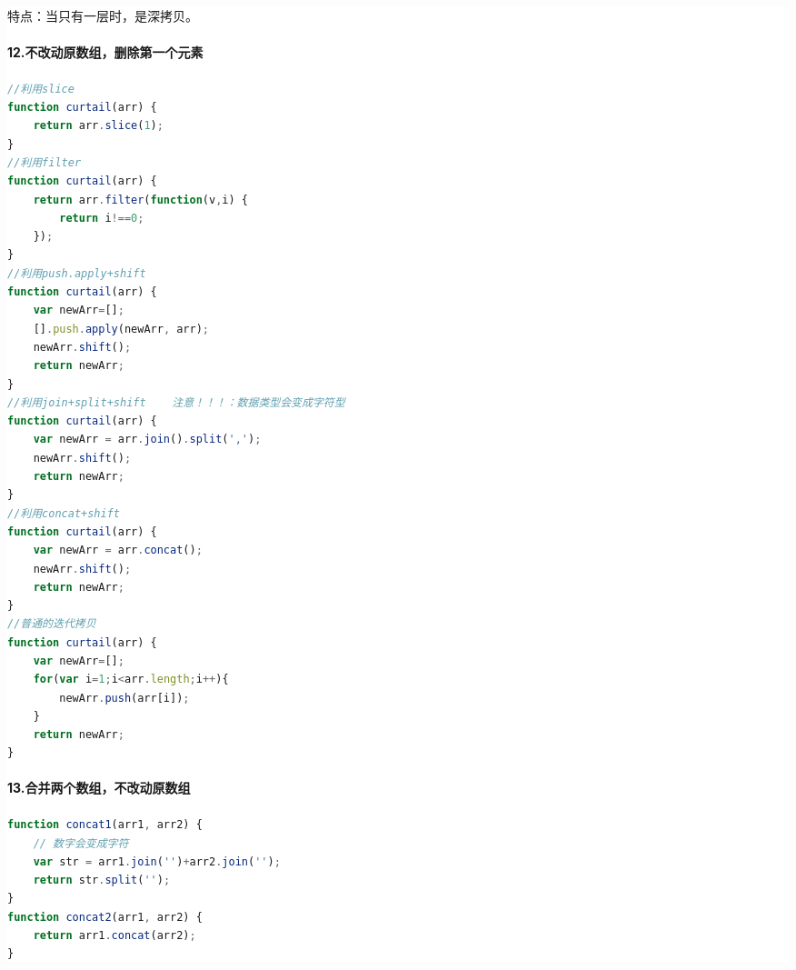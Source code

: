 特点：当只有一层时，是深拷贝。

#### 12.不改动原数组，删除第一个元素

```js
//利用slice
function curtail(arr) {
    return arr.slice(1);
}
//利用filter
function curtail(arr) {
    return arr.filter(function(v,i) {
        return i!==0;
    });
}
//利用push.apply+shift
function curtail(arr) {
    var newArr=[];
    [].push.apply(newArr, arr);
    newArr.shift();
    return newArr;
}
//利用join+split+shift    注意！！！：数据类型会变成字符型
function curtail(arr) {
    var newArr = arr.join().split(',');
    newArr.shift();
    return newArr;
}
//利用concat+shift 
function curtail(arr) {
    var newArr = arr.concat();
    newArr.shift();
    return newArr;
}
//普通的迭代拷贝
function curtail(arr) {
    var newArr=[];
    for(var i=1;i<arr.length;i++){
        newArr.push(arr[i]);
    }
    return newArr;
}
```

#### 13.合并两个数组，不改动原数组

```js
function concat1(arr1, arr2) {
    // 数字会变成字符
    var str = arr1.join('')+arr2.join('');
    return str.split('');
}
function concat2(arr1, arr2) {
    return arr1.concat(arr2);
}
```
